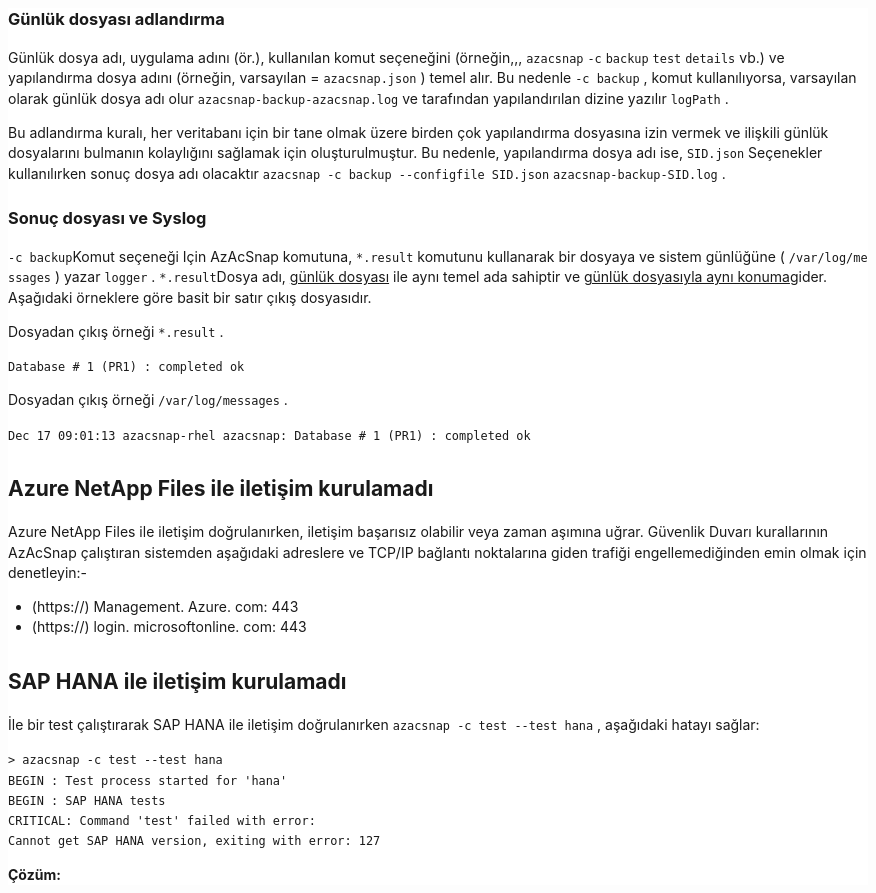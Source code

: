 ### <a name="log-file-naming"></a>Günlük dosyası adlandırma

Günlük dosya adı, uygulama adını (ör.), kullanılan komut seçeneğini (örneğin,,, `azacsnap` `-c` `backup` `test` `details` vb.) ve yapılandırma dosya adını (örneğin, varsayılan = `azacsnap.json` ) temel alır.  Bu nedenle `-c backup` , komut kullanılıyorsa, varsayılan olarak günlük dosya adı olur `azacsnap-backup-azacsnap.log` ve tarafından yapılandırılan dizine yazılır `logPath` .  

Bu adlandırma kuralı, her veritabanı için bir tane olmak üzere birden çok yapılandırma dosyasına izin vermek ve ilişkili günlük dosyalarını bulmanın kolaylığını sağlamak için oluşturulmuştur.  Bu nedenle, yapılandırma dosya adı ise, `SID.json` Seçenekler kullanılırken sonuç dosya adı olacaktır `azacsnap -c backup --configfile SID.json` `azacsnap-backup-SID.log` .

### <a name="result-file-and-syslog"></a>Sonuç dosyası ve Syslog

`-c backup`Komut seçeneği Için AzAcSnap komutuna, `*.result` komutunu kullanarak bir dosyaya ve sistem günlüğüne ( `/var/log/messages` ) yazar `logger` .  `*.result`Dosya adı, [günlük dosyası](#log-file-naming) ile aynı temel ada sahiptir ve [günlük dosyasıyla aynı konuma](#log-file-location)gider.  Aşağıdaki örneklere göre basit bir satır çıkış dosyasıdır.

Dosyadan çıkış örneği `*.result` .
```output
Database # 1 (PR1) : completed ok
```

Dosyadan çıkış örneği `/var/log/messages` .
```output
Dec 17 09:01:13 azacsnap-rhel azacsnap: Database # 1 (PR1) : completed ok
```

## <a name="failed-communication-with-azure-netapp-files"></a>Azure NetApp Files ile iletişim kurulamadı

Azure NetApp Files ile iletişim doğrulanırken, iletişim başarısız olabilir veya zaman aşımına uğrar.  Güvenlik Duvarı kurallarının AzAcSnap çalıştıran sistemden aşağıdaki adreslere ve TCP/IP bağlantı noktalarına giden trafiği engellemediğinden emin olmak için denetleyin:-

- (https://) Management. Azure. com: 443
- (https://) login. microsoftonline. com: 443 

## <a name="failed-communication-with-sap-hana"></a>SAP HANA ile iletişim kurulamadı

İle bir test çalıştırarak SAP HANA ile iletişim doğrulanırken `azacsnap -c test --test hana` , aşağıdaki hatayı sağlar:

```output
> azacsnap -c test --test hana
BEGIN : Test process started for 'hana'
BEGIN : SAP HANA tests
CRITICAL: Command 'test' failed with error:
Cannot get SAP HANA version, exiting with error: 127
```

**Çözüm:**
